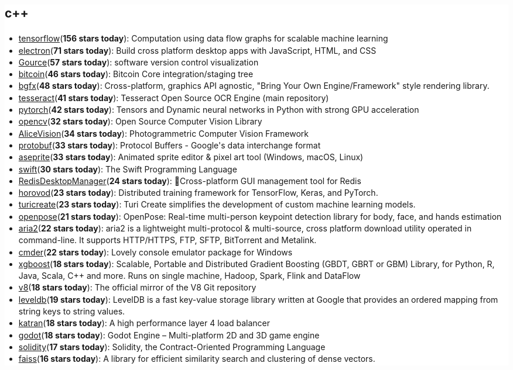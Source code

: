 ## c++
* [tensorflow](https://github.com/tensorflow/tensorflow)(**156 stars today**): Computation using data flow graphs for scalable machine learning
* [electron](https://github.com/electron/electron)(**71 stars today**): Build cross platform desktop apps with JavaScript, HTML, and CSS
* [Gource](https://github.com/acaudwell/Gource)(**57 stars today**): software version control visualization
* [bitcoin](https://github.com/bitcoin/bitcoin)(**46 stars today**): Bitcoin Core integration/staging tree
* [bgfx](https://github.com/bkaradzic/bgfx)(**48 stars today**): Cross-platform, graphics API agnostic, "Bring Your Own Engine/Framework" style rendering library.
* [tesseract](https://github.com/tesseract-ocr/tesseract)(**41 stars today**): Tesseract Open Source OCR Engine (main repository)
* [pytorch](https://github.com/pytorch/pytorch)(**42 stars today**): Tensors and Dynamic neural networks in Python with strong GPU acceleration
* [opencv](https://github.com/opencv/opencv)(**32 stars today**): Open Source Computer Vision Library
* [AliceVision](https://github.com/alicevision/AliceVision)(**34 stars today**): Photogrammetric Computer Vision Framework
* [protobuf](https://github.com/google/protobuf)(**33 stars today**): Protocol Buffers - Google's data interchange format
* [aseprite](https://github.com/aseprite/aseprite)(**33 stars today**): Animated sprite editor & pixel art tool (Windows, macOS, Linux)
* [swift](https://github.com/apple/swift)(**30 stars today**): The Swift Programming Language
* [RedisDesktopManager](https://github.com/uglide/RedisDesktopManager)(**24 stars today**): 🔧Cross-platform GUI management tool for Redis
* [horovod](https://github.com/uber/horovod)(**23 stars today**): Distributed training framework for TensorFlow, Keras, and PyTorch.
* [turicreate](https://github.com/apple/turicreate)(**23 stars today**): Turi Create simplifies the development of custom machine learning models.
* [openpose](https://github.com/CMU-Perceptual-Computing-Lab/openpose)(**21 stars today**): OpenPose: Real-time multi-person keypoint detection library for body, face, and hands estimation
* [aria2](https://github.com/aria2/aria2)(**22 stars today**): aria2 is a lightweight multi-protocol & multi-source, cross platform download utility operated in command-line. It supports HTTP/HTTPS, FTP, SFTP, BitTorrent and Metalink.
* [cmder](https://github.com/cmderdev/cmder)(**22 stars today**): Lovely console emulator package for Windows
* [xgboost](https://github.com/dmlc/xgboost)(**18 stars today**): Scalable, Portable and Distributed Gradient Boosting (GBDT, GBRT or GBM) Library, for Python, R, Java, Scala, C++ and more. Runs on single machine, Hadoop, Spark, Flink and DataFlow
* [v8](https://github.com/v8/v8)(**18 stars today**): The official mirror of the V8 Git repository
* [leveldb](https://github.com/google/leveldb)(**19 stars today**): LevelDB is a fast key-value storage library written at Google that provides an ordered mapping from string keys to string values.
* [katran](https://github.com/facebookincubator/katran)(**18 stars today**): A high performance layer 4 load balancer
* [godot](https://github.com/godotengine/godot)(**18 stars today**): Godot Engine – Multi-platform 2D and 3D game engine
* [solidity](https://github.com/ethereum/solidity)(**17 stars today**): Solidity, the Contract-Oriented Programming Language
* [faiss](https://github.com/facebookresearch/faiss)(**16 stars today**): A library for efficient similarity search and clustering of dense vectors.
